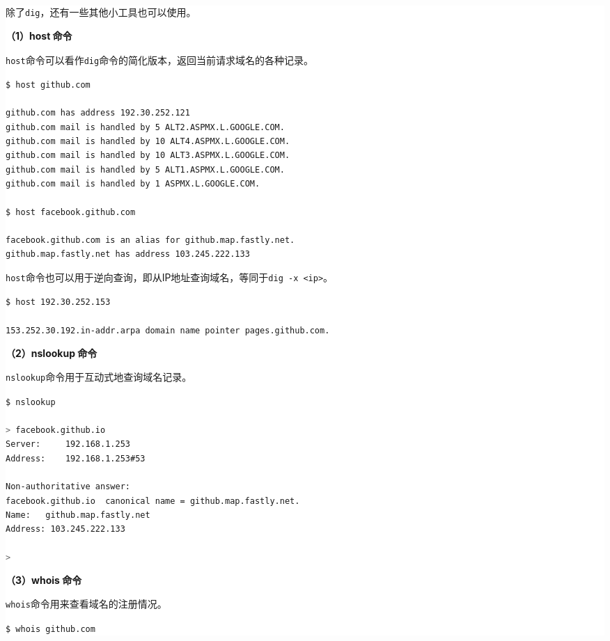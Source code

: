 除了`dig`，还有一些其他小工具也可以使用。

**（1）host 命令**

`host`命令可以看作`dig`命令的简化版本，返回当前请求域名的各种记录。

```bash
$ host github.com

github.com has address 192.30.252.121
github.com mail is handled by 5 ALT2.ASPMX.L.GOOGLE.COM.
github.com mail is handled by 10 ALT4.ASPMX.L.GOOGLE.COM.
github.com mail is handled by 10 ALT3.ASPMX.L.GOOGLE.COM.
github.com mail is handled by 5 ALT1.ASPMX.L.GOOGLE.COM.
github.com mail is handled by 1 ASPMX.L.GOOGLE.COM.

$ host facebook.github.com

facebook.github.com is an alias for github.map.fastly.net.
github.map.fastly.net has address 103.245.222.133
```

`host`命令也可以用于逆向查询，即从IP地址查询域名，等同于`dig -x <ip>`。

```bash
$ host 192.30.252.153

153.252.30.192.in-addr.arpa domain name pointer pages.github.com.
```

**（2）nslookup 命令**

`nslookup`命令用于互动式地查询域名记录。

```bash
$ nslookup

> facebook.github.io
Server:     192.168.1.253
Address:    192.168.1.253#53

Non-authoritative answer:
facebook.github.io  canonical name = github.map.fastly.net.
Name:   github.map.fastly.net
Address: 103.245.222.133

> 
```

**（3）whois 命令**

`whois`命令用来查看域名的注册情况。

```bash
$ whois github.com
```


